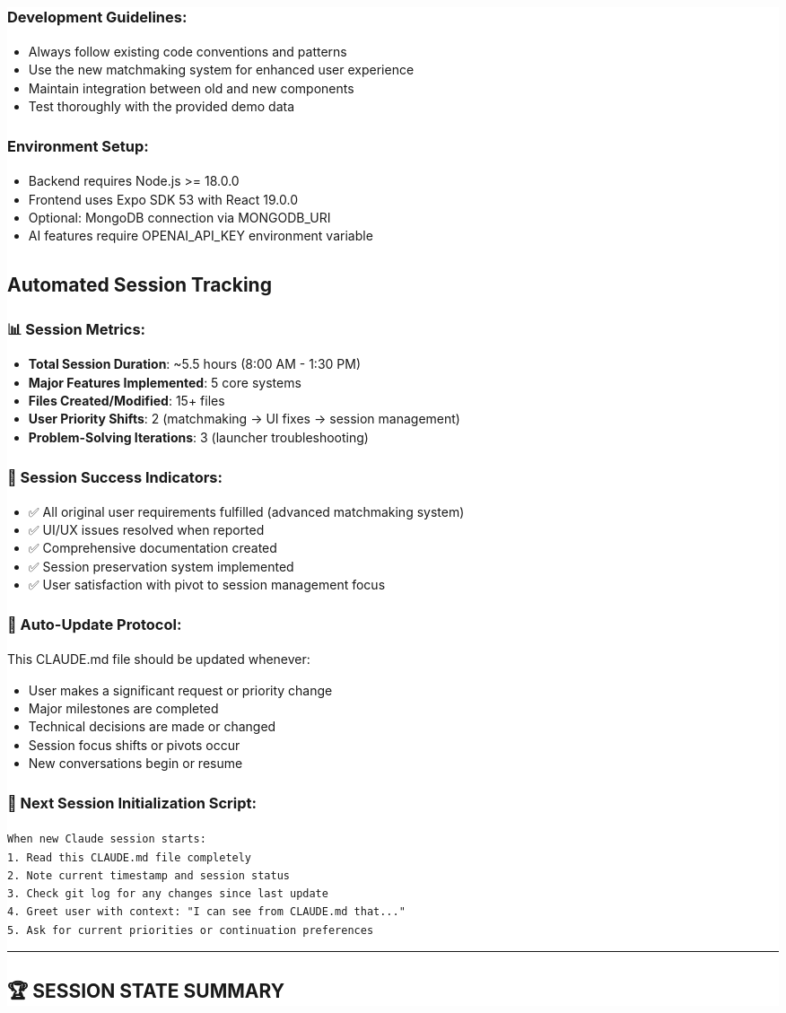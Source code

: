 ### **Development Guidelines**:
- Always follow existing code conventions and patterns
- Use the new matchmaking system for enhanced user experience
- Maintain integration between old and new components
- Test thoroughly with the provided demo data

### **Environment Setup**:
- Backend requires Node.js >= 18.0.0
- Frontend uses Expo SDK 53 with React 19.0.0
- Optional: MongoDB connection via MONGODB_URI
- AI features require OPENAI_API_KEY environment variable

## Automated Session Tracking

### **📊 Session Metrics**:
- **Total Session Duration**: ~5.5 hours (8:00 AM - 1:30 PM)
- **Major Features Implemented**: 5 core systems
- **Files Created/Modified**: 15+ files
- **User Priority Shifts**: 2 (matchmaking → UI fixes → session management)
- **Problem-Solving Iterations**: 3 (launcher troubleshooting)

### **🎯 Session Success Indicators**:
- ✅ All original user requirements fulfilled (advanced matchmaking system)
- ✅ UI/UX issues resolved when reported
- ✅ Comprehensive documentation created
- ✅ Session preservation system implemented
- ✅ User satisfaction with pivot to session management focus

### **💾 Auto-Update Protocol**:
This CLAUDE.md file should be updated whenever:
- User makes a significant request or priority change
- Major milestones are completed
- Technical decisions are made or changed
- Session focus shifts or pivots occur
- New conversations begin or resume

### **🔄 Next Session Initialization Script**:
```
When new Claude session starts:
1. Read this CLAUDE.md file completely
2. Note current timestamp and session status
3. Check git log for any changes since last update
4. Greet user with context: "I can see from CLAUDE.md that..."
5. Ask for current priorities or continuation preferences
```

---

## 🏆 SESSION STATE SUMMARY
